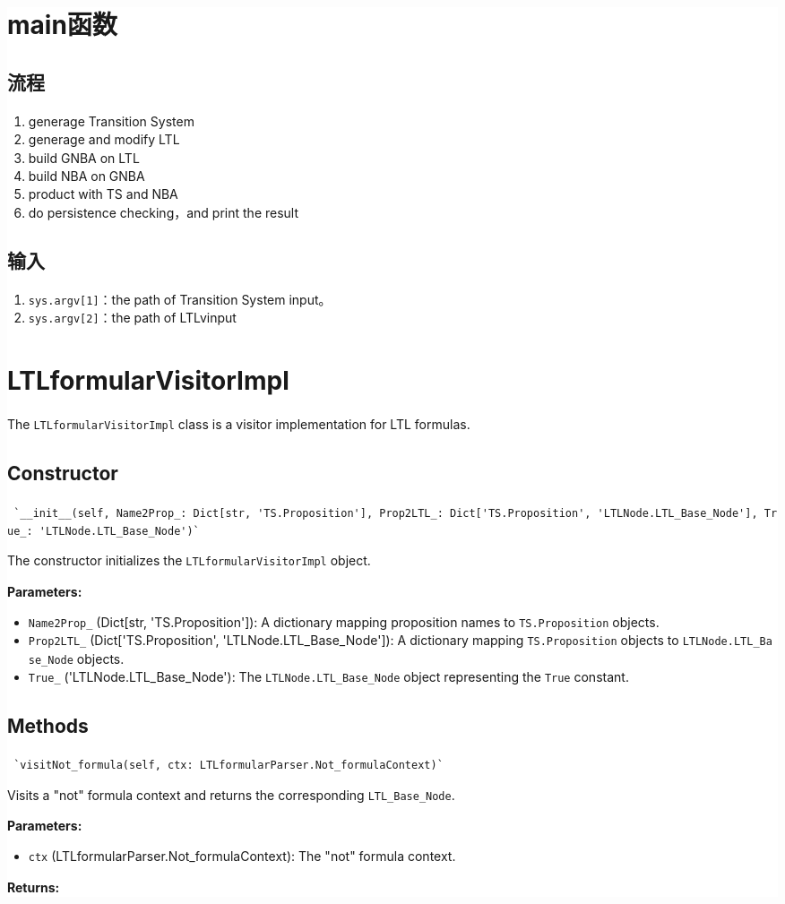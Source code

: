 # main函数

## 流程

1. generage Transition System
2. generage and modify LTL
3. build GNBA on LTL
4. build NBA on GNBA 
5. product with TS and NBA
6. do persistence checking，and print the result

## 输入

1. `sys.argv[1]`：the path of Transition System input。
2. `sys.argv[2]`：the path of LTLvinput



# LTLformularVisitorImpl 

The `LTLformularVisitorImpl` class is a visitor implementation for LTL formulas.

## Constructor

```
 `__init__(self, Name2Prop_: Dict[str, 'TS.Proposition'], Prop2LTL_: Dict['TS.Proposition', 'LTLNode.LTL_Base_Node'], True_: 'LTLNode.LTL_Base_Node')`
```

The constructor initializes the `LTLformularVisitorImpl` object.

**Parameters:**

- `Name2Prop_` (Dict[str, 'TS.Proposition']): A dictionary mapping proposition names to `TS.Proposition` objects.
- `Prop2LTL_` (Dict['TS.Proposition', 'LTLNode.LTL_Base_Node']): A dictionary mapping `TS.Proposition` objects to `LTLNode.LTL_Base_Node` objects.
- `True_` ('LTLNode.LTL_Base_Node'): The `LTLNode.LTL_Base_Node` object representing the `True` constant.

## Methods

```
 `visitNot_formula(self, ctx: LTLformularParser.Not_formulaContext)`
```

Visits a "not" formula context and returns the corresponding `LTL_Base_Node`.

**Parameters:**

- `ctx` (LTLformularParser.Not_formulaContext): The "not" formula context.

**Returns:**
